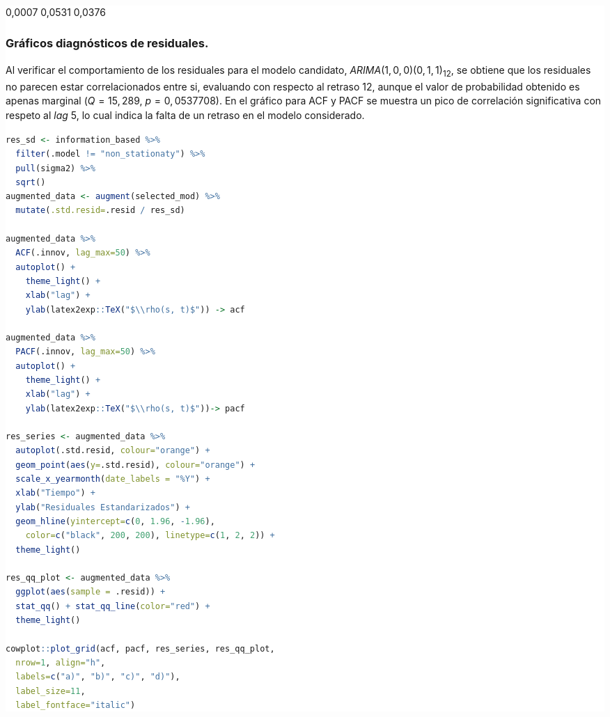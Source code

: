    <td style="text-align:center;"> 0,0007 </td>
   <td style="text-align:center;"> 0,0531 </td>
   <td style="text-align:center;"> 0,0376 </td>
  </tr>
</tbody>
</table>

### Gráficos diagnósticos de residuales.

Al verificar el comportamiento de los residuales para el modelo candidato, $ARIMA(1,0,0)(0,1,1)_{12}$, se obtiene que los residuales no parecen estar correlacionados entre si, evaluando con respecto al retraso 12, aunque el valor de probabilidad obtenido es apenas marginal ($Q=15,289$, $p=0,0537708$). 
En el gráfico para ACF y PACF se muestra un pico de correlación significativa con respeto al _lag_ 5, lo cual indica la falta de un retraso en el modelo considerado. 

<a name="fig-diagnostics-plots"></a>
```r
res_sd <- information_based %>% 
  filter(.model != "non_stationaty") %>% 
  pull(sigma2) %>%
  sqrt()
augmented_data <- augment(selected_mod) %>%
  mutate(.std.resid=.resid / res_sd)

augmented_data %>%
  ACF(.innov, lag_max=50) %>%
  autoplot() +
    theme_light() +
    xlab("lag") + 
    ylab(latex2exp::TeX("$\\rho(s, t)$")) -> acf

augmented_data %>%
  PACF(.innov, lag_max=50) %>%
  autoplot() +
    theme_light() +
    xlab("lag") + 
    ylab(latex2exp::TeX("$\\rho(s, t)$"))-> pacf 

res_series <- augmented_data %>%
  autoplot(.std.resid, colour="orange") +
  geom_point(aes(y=.std.resid), colour="orange") +
  scale_x_yearmonth(date_labels = "%Y") +
  xlab("Tiempo") +
  ylab("Residuales Estandarizados") + 
  geom_hline(yintercept=c(0, 1.96, -1.96), 
    color=c("black", 200, 200), linetype=c(1, 2, 2)) +
  theme_light() 

res_qq_plot <- augmented_data %>% 
  ggplot(aes(sample = .resid)) + 
  stat_qq() + stat_qq_line(color="red") + 
  theme_light()

cowplot::plot_grid(acf, pacf, res_series, res_qq_plot, 
  nrow=1, align="h",
  labels=c("a)", "b)", "c)", "d)"), 
  label_size=11, 
  label_fontface="italic")
```
